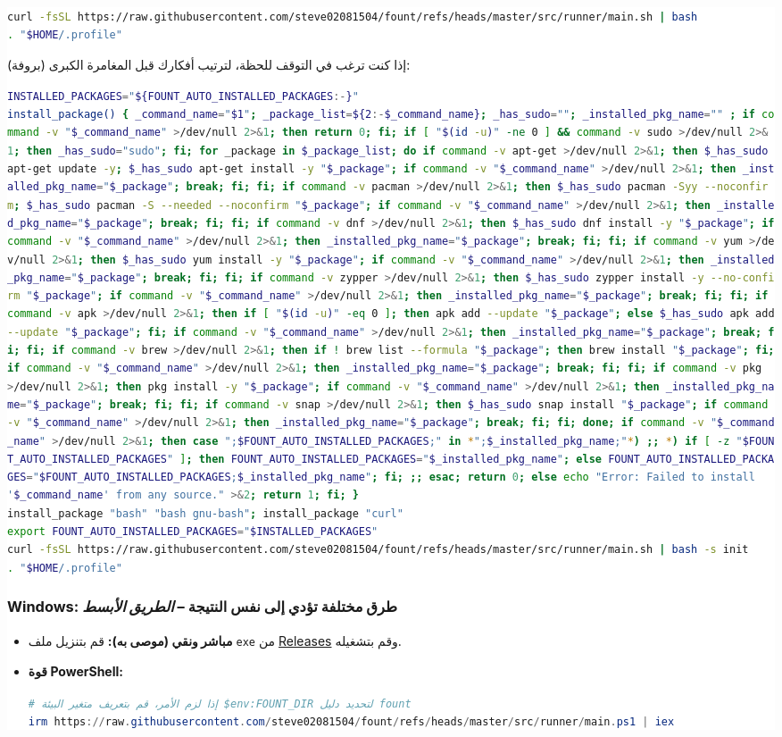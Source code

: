 ```bash
curl -fsSL https://raw.githubusercontent.com/steve02081504/fount/refs/heads/master/src/runner/main.sh | bash
. "$HOME/.profile"
```

إذا كنت ترغب في التوقف للحظة، لترتيب أفكارك قبل المغامرة الكبرى (بروفة):

```bash
INSTALLED_PACKAGES="${FOUNT_AUTO_INSTALLED_PACKAGES:-}"
install_package() { _command_name="$1"; _package_list=${2:-$_command_name}; _has_sudo=""; _installed_pkg_name="" ; if command -v "$_command_name" >/dev/null 2>&1; then return 0; fi; if [ "$(id -u)" -ne 0 ] && command -v sudo >/dev/null 2>&1; then _has_sudo="sudo"; fi; for _package in $_package_list; do if command -v apt-get >/dev/null 2>&1; then $_has_sudo apt-get update -y; $_has_sudo apt-get install -y "$_package"; if command -v "$_command_name" >/dev/null 2>&1; then _installed_pkg_name="$_package"; break; fi; fi; if command -v pacman >/dev/null 2>&1; then $_has_sudo pacman -Syy --noconfirm; $_has_sudo pacman -S --needed --noconfirm "$_package"; if command -v "$_command_name" >/dev/null 2>&1; then _installed_pkg_name="$_package"; break; fi; fi; if command -v dnf >/dev/null 2>&1; then $_has_sudo dnf install -y "$_package"; if command -v "$_command_name" >/dev/null 2>&1; then _installed_pkg_name="$_package"; break; fi; fi; if command -v yum >/dev/null 2>&1; then $_has_sudo yum install -y "$_package"; if command -v "$_command_name" >/dev/null 2>&1; then _installed_pkg_name="$_package"; break; fi; fi; if command -v zypper >/dev/null 2>&1; then $_has_sudo zypper install -y --no-confirm "$_package"; if command -v "$_command_name" >/dev/null 2>&1; then _installed_pkg_name="$_package"; break; fi; fi; if command -v apk >/dev/null 2>&1; then if [ "$(id -u)" -eq 0 ]; then apk add --update "$_package"; else $_has_sudo apk add --update "$_package"; fi; if command -v "$_command_name" >/dev/null 2>&1; then _installed_pkg_name="$_package"; break; fi; fi; if command -v brew >/dev/null 2>&1; then if ! brew list --formula "$_package"; then brew install "$_package"; fi; if command -v "$_command_name" >/dev/null 2>&1; then _installed_pkg_name="$_package"; break; fi; fi; if command -v pkg >/dev/null 2>&1; then pkg install -y "$_package"; if command -v "$_command_name" >/dev/null 2>&1; then _installed_pkg_name="$_package"; break; fi; fi; if command -v snap >/dev/null 2>&1; then $_has_sudo snap install "$_package"; if command -v "$_command_name" >/dev/null 2>&1; then _installed_pkg_name="$_package"; break; fi; fi; done; if command -v "$_command_name" >/dev/null 2>&1; then case ";$FOUNT_AUTO_INSTALLED_PACKAGES;" in *";$_installed_pkg_name;"*) ;; *) if [ -z "$FOUNT_AUTO_INSTALLED_PACKAGES" ]; then FOUNT_AUTO_INSTALLED_PACKAGES="$_installed_pkg_name"; else FOUNT_AUTO_INSTALLED_PACKAGES="$FOUNT_AUTO_INSTALLED_PACKAGES;$_installed_pkg_name"; fi; ;; esac; return 0; else echo "Error: Failed to install '$_command_name' from any source." >&2; return 1; fi; }
install_package "bash" "bash gnu-bash"; install_package "curl"
export FOUNT_AUTO_INSTALLED_PACKAGES="$INSTALLED_PACKAGES"
curl -fsSL https://raw.githubusercontent.com/steve02081504/fount/refs/heads/master/src/runner/main.sh | bash -s init
. "$HOME/.profile"
```

### Windows: طرق مختلفة تؤدي إلى نفس النتيجة – _الطريق الأبسط_

- **مباشر ونقي (موصى به):** قم بتنزيل ملف `exe` من [Releases](https://github.com/steve02081504/fount/releases) وقم بتشغيله.

- **قوة PowerShell:**

  ```powershell
  # إذا لزم الأمر، قم بتعريف متغير البيئة $env:FOUNT_DIR لتحديد دليل fount
  irm https://raw.githubusercontent.com/steve02081504/fount/refs/heads/master/src/runner/main.ps1 | iex
  ```
